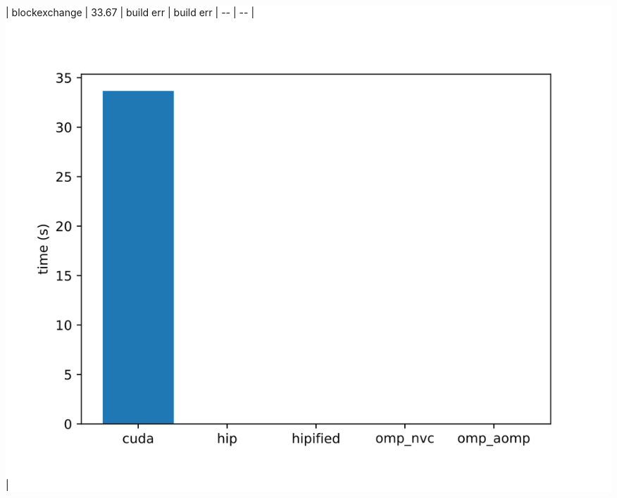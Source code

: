 | blockexchange | 33.67 | build err | build err | -- | -- |![blockexchange](SVGs/blockexchange.svg) |